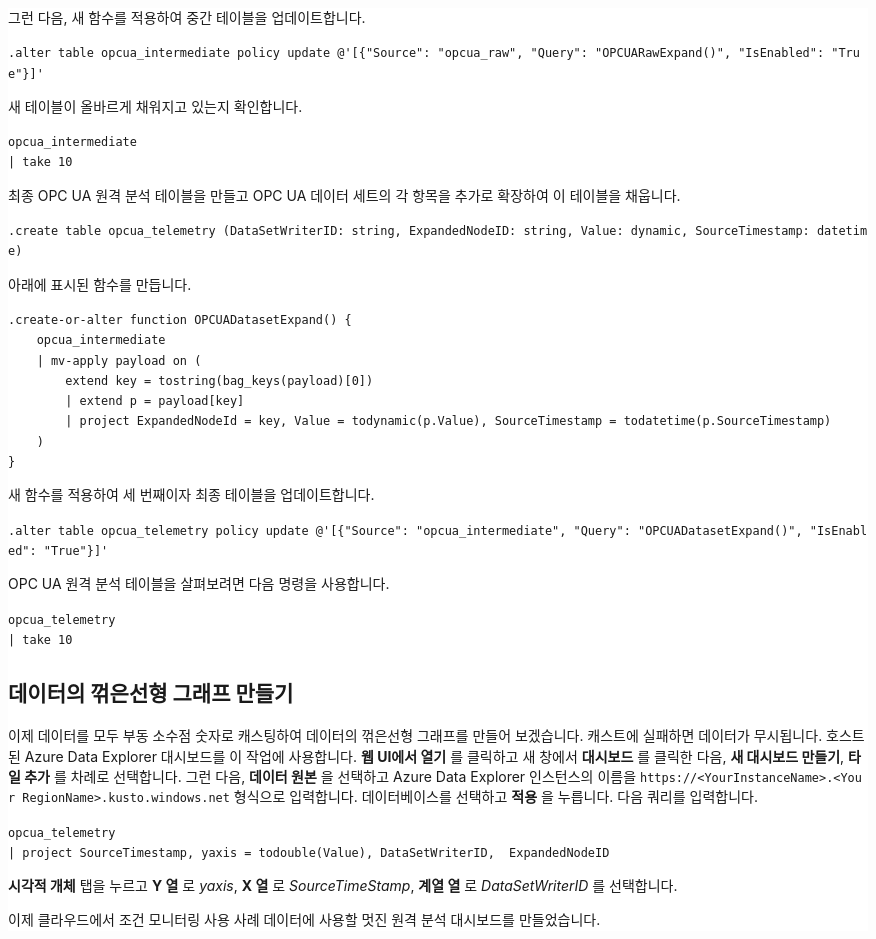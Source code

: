 그런 다음, 새 함수를 적용하여 중간 테이블을 업데이트합니다.

```
.alter table opcua_intermediate policy update @'[{"Source": "opcua_raw", "Query": "OPCUARawExpand()", "IsEnabled": "True"}]'
```

새 테이블이 올바르게 채워지고 있는지 확인합니다.

```
opcua_intermediate
| take 10
```

 최종 OPC UA 원격 분석 테이블을 만들고 OPC UA 데이터 세트의 각 항목을 추가로 확장하여 이 테이블을 채웁니다.

```
.create table opcua_telemetry (DataSetWriterID: string, ExpandedNodeID: string, Value: dynamic, SourceTimestamp: datetime)
```

아래에 표시된 함수를 만듭니다.

```
.create-or-alter function OPCUADatasetExpand() {
    opcua_intermediate
    | mv-apply payload on (
        extend key = tostring(bag_keys(payload)[0])
        | extend p = payload[key]
        | project ExpandedNodeId = key, Value = todynamic(p.Value), SourceTimestamp = todatetime(p.SourceTimestamp)
    )
}
```

새 함수를 적용하여 세 번째이자 최종 테이블을 업데이트합니다.

```
.alter table opcua_telemetry policy update @'[{"Source": "opcua_intermediate", "Query": "OPCUADatasetExpand()", "IsEnabled": "True"}]'
```

OPC UA 원격 분석 테이블을 살펴보려면 다음 명령을 사용합니다.

```
opcua_telemetry
| take 10
```

## <a name="create-line-graph-of-the-data"></a>데이터의 꺾은선형 그래프 만들기

이제 데이터를 모두 부동 소수점 숫자로 캐스팅하여 데이터의 꺾은선형 그래프를 만들어 보겠습니다. 캐스트에 실패하면 데이터가 무시됩니다. 호스트된 Azure Data Explorer 대시보드를 이 작업에 사용합니다. **웹 UI에서 열기** 를 클릭하고 새 창에서 **대시보드** 를 클릭한 다음, **새 대시보드 만들기**, **타일 추가** 를 차례로 선택합니다. 그런 다음, **데이터 원본** 을 선택하고 Azure Data Explorer 인스턴스의 이름을 `https://<YourInstanceName>.<Your RegionName>.kusto.windows.net` 형식으로 입력합니다. 데이터베이스를 선택하고 **적용** 을 누릅니다. 다음 쿼리를 입력합니다.

```
opcua_telemetry
| project SourceTimestamp, yaxis = todouble(Value), DataSetWriterID,  ExpandedNodeID
```

**시각적 개체** 탭을 누르고 **Y 열** 로 *yaxis*, **X 열** 로 *SourceTimeStamp*, **계열 열** 로 *DataSetWriterID* 를 선택합니다.

이제 클라우드에서 조건 모니터링 사용 사례 데이터에 사용할 멋진 원격 분석 대시보드를 만들었습니다.